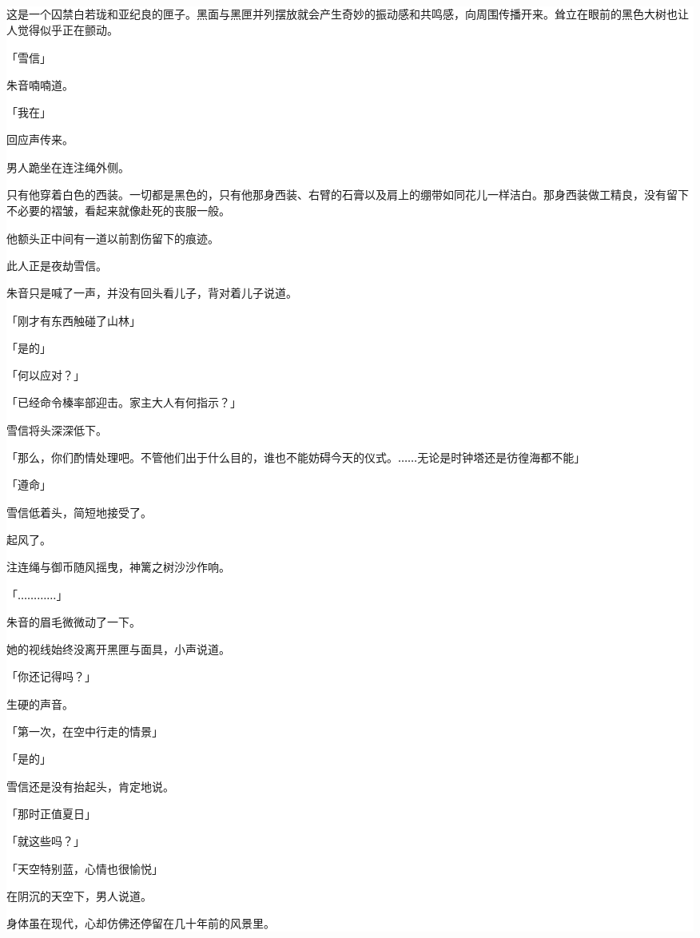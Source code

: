 这是一个囚禁白若珑和亚纪良的匣子。黑面与黑匣并列摆放就会产生奇妙的振动感和共鸣感，向周围传播开来。耸立在眼前的黑色大树也让人觉得似乎正在颤动。

「雪信」

朱音喃喃道。

「我在」

回应声传来。

男人跪坐在连注绳外侧。

只有他穿着白色的西装。一切都是黑色的，只有他那身西装、右臂的石膏以及肩上的绷带如同花儿一样洁白。那身西装做工精良，没有留下不必要的褶皱，看起来就像赴死的丧服一般。

他额头正中间有一道以前割伤留下的痕迹。

此人正是夜劫雪信。

朱音只是喊了一声，并没有回头看儿子，背对着儿子说道。

「刚才有东西触碰了山林」

「是的」

「何以应对？」

「已经命令榛率部迎击。家主大人有何指示？」

雪信将头深深低下。

「那么，你们酌情处理吧。不管他们出于什么目的，谁也不能妨碍今天的仪式。……无论是时钟塔还是彷徨海都不能」

「遵命」

雪信低着头，简短地接受了。

起风了。

注连绳与御币随风摇曳，神篱之树沙沙作响。

「…………」

朱音的眉毛微微动了一下。

她的视线始终没离开黑匣与面具，小声说道。

「你还记得吗？」

生硬的声音。

「第一次，在空中行走的情景」

「是的」

雪信还是没有抬起头，肯定地说。

「那时正值夏日」

「就这些吗？」

「天空特别蓝，心情也很愉悦」

在阴沉的天空下，男人说道。

身体虽在现代，心却仿佛还停留在几十年前的风景里。
